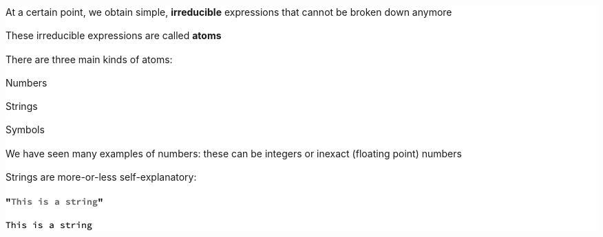 

<p class="Text">
 At a certain point, we obtain simple, <span style='font-weight: bold;'>irreducible</span> expressions that cannot be broken down anymore
</p>



<p class="Text">
 These irreducible expressions are called <span style='font-weight: bold;'>atoms</span>
</p>



<p class="Text">
 There are three main kinds of atoms:
</p>



<p class="Item">
 Numbers
</p>



<p class="Item">
 Strings
</p>



<p class="Item">
 Symbols
</p>



<p class="Text">
 We have seen many examples of numbers: these can be integers or inexact (floating point) numbers
</p>



<p class="Text">
 Strings are more-or-less self-explanatory:
</p>



<p class="Input">
 <img src="HTMLFiles/Expressions_3.png" alt="Expressions_3.png" width="142" height="17" style="vertical-align:middle" />
</p>

<p class="Output">
 <img src="HTMLFiles/Expressions_4.png" alt="Expressions_4.png" width="126" height="17" style="vertical-align:middle" />
</p>
